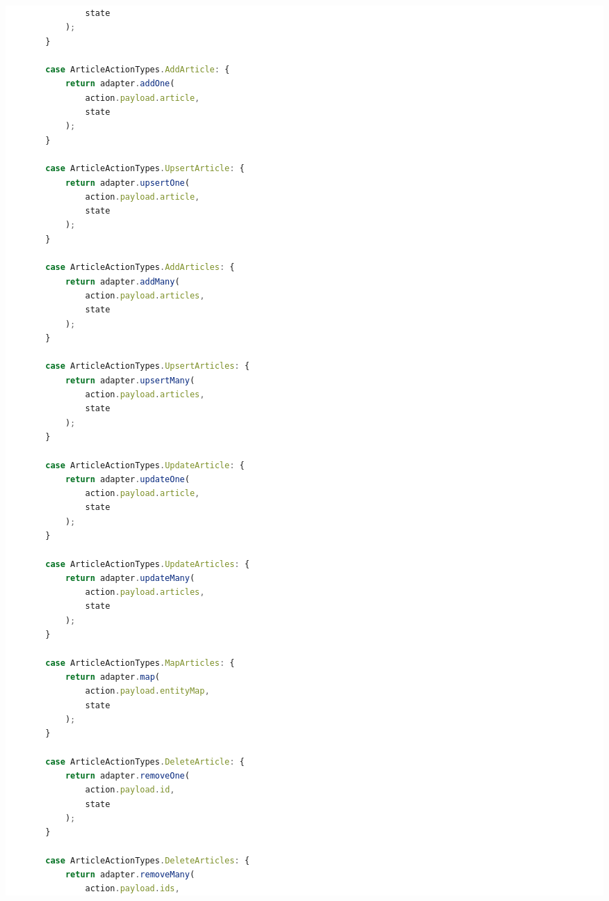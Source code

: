 ```ts
                state
            );
        }

        case ArticleActionTypes.AddArticle: {
            return adapter.addOne(
                action.payload.article,
                state
            );
        }

        case ArticleActionTypes.UpsertArticle: {
            return adapter.upsertOne(
                action.payload.article,
                state
            );
        }

        case ArticleActionTypes.AddArticles: {
            return adapter.addMany(
                action.payload.articles,
                state
            );
        }

        case ArticleActionTypes.UpsertArticles: {
            return adapter.upsertMany(
                action.payload.articles,
                state
            );
        }

        case ArticleActionTypes.UpdateArticle: {
            return adapter.updateOne(
                action.payload.article,
                state
            );
        }

        case ArticleActionTypes.UpdateArticles: {
            return adapter.updateMany(
                action.payload.articles,
                state
            );
        }

        case ArticleActionTypes.MapArticles: {
            return adapter.map(
                action.payload.entityMap,
                state
            );
        }

        case ArticleActionTypes.DeleteArticle: {
            return adapter.removeOne(
                action.payload.id,
                state
            );
        }

        case ArticleActionTypes.DeleteArticles: {
            return adapter.removeMany(
                action.payload.ids,
```